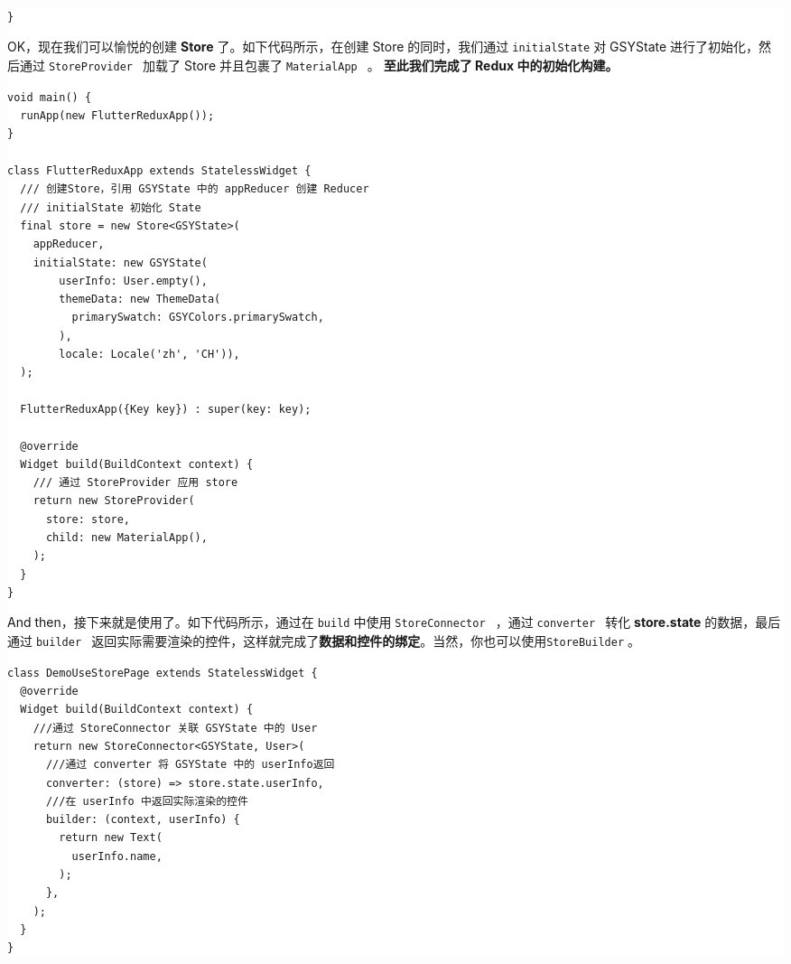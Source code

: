 ```
}

```

OK，现在我们可以愉悦的创建 **Store** 了。如下代码所示，在创建 Store 的同时，我们通过 `initialState` 对 GSYState 进行了初始化，然后通过 `StoreProvider ` 加载了 Store 并且包裹了 `MaterialApp ` 。 **至此我们完成了 Redux 中的初始化构建。**

```
void main() {
  runApp(new FlutterReduxApp());
}

class FlutterReduxApp extends StatelessWidget {
  /// 创建Store，引用 GSYState 中的 appReducer 创建 Reducer
  /// initialState 初始化 State
  final store = new Store<GSYState>(
    appReducer,
    initialState: new GSYState(
        userInfo: User.empty(),
        themeData: new ThemeData(
          primarySwatch: GSYColors.primarySwatch,
        ),
        locale: Locale('zh', 'CH')),
  );

  FlutterReduxApp({Key key}) : super(key: key);

  @override
  Widget build(BuildContext context) {
    /// 通过 StoreProvider 应用 store
    return new StoreProvider(
      store: store,
      child: new MaterialApp(),
    );
  }
}
```

And then，接下来就是使用了。如下代码所示，通过在 `build` 中使用 `StoreConnector ` ，通过 `converter ` 转化 **store.state** 的数据，最后通过 `builder ` 返回实际需要渲染的控件，这样就完成了**数据和控件的绑定**。当然，你也可以使用`StoreBuilder` 。

```
class DemoUseStorePage extends StatelessWidget {
  @override
  Widget build(BuildContext context) {
    ///通过 StoreConnector 关联 GSYState 中的 User
    return new StoreConnector<GSYState, User>(
      ///通过 converter 将 GSYState 中的 userInfo返回
      converter: (store) => store.state.userInfo,
      ///在 userInfo 中返回实际渲染的控件
      builder: (context, userInfo) {
        return new Text(
          userInfo.name,
        );
      },
    );
  }
}

```

